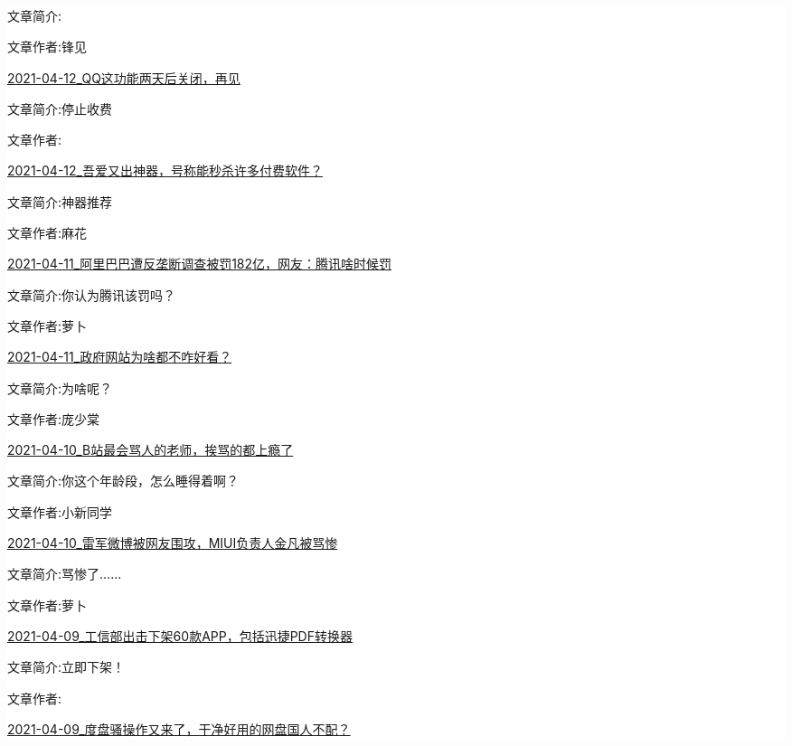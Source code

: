 文章简介:

文章作者:锋见

[2021-04-12_QQ这功能两天后关闭，再见](http://mp.weixin.qq.com/s?__biz=MzI2Mzk4MjM4Mg==&amp;mid=2247535705&amp;idx=3&amp;sn=b141ee8b69ea299bc9d952fbc40458e5&amp;chksm=eab19018ddc6190eed5194686b7797bb0e016a72c6467b3c4bee6079fcf1f62a3a0cd05c08d5&amp;scene=27#wechat_redirect)

文章简介:停止收费

文章作者:

[2021-04-12_吾爱又出神器，号称能秒杀许多付费软件？](http://mp.weixin.qq.com/s?__biz=MzI2Mzk4MjM4Mg==&amp;mid=2247535705&amp;idx=1&amp;sn=4dcada4078d91569315a93e6b35d892a&amp;chksm=eab19018ddc6190e16f015922d3b86cdf6bc5755f68c97534245b9753313c11dc836f18cbeb6&amp;scene=27#wechat_redirect)

文章简介:神器推荐

文章作者:麻花

[2021-04-11_阿里巴巴遭反垄断调查被罚182亿，网友：腾讯啥时候罚](http://mp.weixin.qq.com/s?__biz=MzI2Mzk4MjM4Mg==&amp;mid=2247535518&amp;idx=2&amp;sn=20d11749b2f4c1d41c3c187f27371d82&amp;chksm=eab197dfddc61ec9cd7e8d67f077217fea17bdc6db47e6bb163d067be4306bb6f6d6dfe21fd8&amp;scene=27#wechat_redirect)

文章简介:你认为腾讯该罚吗？

文章作者:萝卜

[2021-04-11_政府网站为啥都不咋好看？](http://mp.weixin.qq.com/s?__biz=MzI2Mzk4MjM4Mg==&amp;mid=2247535518&amp;idx=1&amp;sn=2a6e4953428d7fe9c3a169ecb6e022e7&amp;chksm=eab197dfddc61ec9c45048938e15d376bf5913ba6af913a7747444aee893dbf0d0b5b9269458&amp;scene=27#wechat_redirect)

文章简介:为啥呢？

文章作者:庞少棠

[2021-04-10_B站最会骂人的老师，挨骂的都上瘾了](http://mp.weixin.qq.com/s?__biz=MzI2Mzk4MjM4Mg==&amp;mid=2247535432&amp;idx=2&amp;sn=af9152a47f9943592fc5bfc247638a59&amp;chksm=eab19709ddc61e1fcb5be53a989e89a11a8b6f32d222974fae061acaa61a85e48701cec1c729&amp;scene=27#wechat_redirect)

文章简介:你这个年龄段，怎么睡得着啊？

文章作者:小新同学

[2021-04-10_雷军微博被网友围攻，MIUI负责人金凡被骂惨](http://mp.weixin.qq.com/s?__biz=MzI2Mzk4MjM4Mg==&amp;mid=2247535432&amp;idx=1&amp;sn=a5ff15ed535d5017d5c5f827be35f629&amp;chksm=eab19709ddc61e1f3b28c41ed1cc5c3a6d09332846d20557f9c6dd680b2635f2c78c847ff777&amp;scene=27#wechat_redirect)

文章简介:骂惨了......

文章作者:萝卜

[2021-04-09_工信部出击下架60款APP，包括迅捷PDF转换器](http://mp.weixin.qq.com/s?__biz=MzI2Mzk4MjM4Mg==&amp;mid=2247535352&amp;idx=3&amp;sn=832fc419a81764843dcae525b40119b1&amp;chksm=eab196b9ddc61fafb217bd5cf45ceb5d814ee245cfc8d7a6237efb8b3ecfdd44dcbe47b73965&amp;scene=27#wechat_redirect)

文章简介:立即下架！

文章作者:

[2021-04-09_度盘骚操作又来了，干净好用的网盘国人不配？](http://mp.weixin.qq.com/s?__biz=MzI2Mzk4MjM4Mg==&amp;mid=2247535352&amp;idx=1&amp;sn=7e55da33d31357d1e7d5de144a882608&amp;chksm=eab196b9ddc61faff26c6f70e7433ee69a7cf8e5fa7e6beb9a408ce6ba90c22fa594dc7d00f7&amp;scene=27#wechat_redirect)
